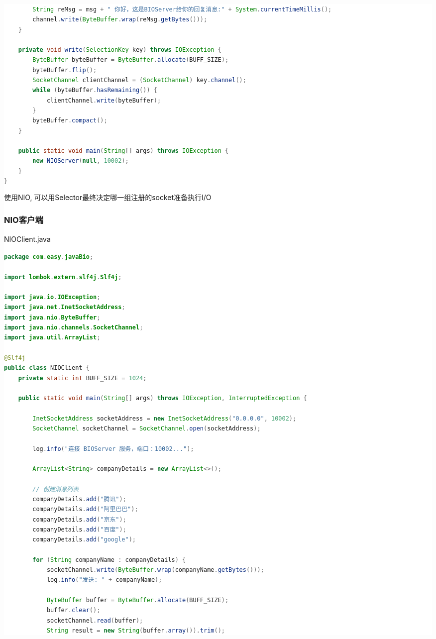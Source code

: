 ```java
        String reMsg = msg + " 你好，这是BIOServer给你的回复消息:" + System.currentTimeMillis();
        channel.write(ByteBuffer.wrap(reMsg.getBytes()));
    }

    private void write(SelectionKey key) throws IOException {
        ByteBuffer byteBuffer = ByteBuffer.allocate(BUFF_SIZE);
        byteBuffer.flip();
        SocketChannel clientChannel = (SocketChannel) key.channel();
        while (byteBuffer.hasRemaining()) {
            clientChannel.write(byteBuffer);
        }
        byteBuffer.compact();
    }

    public static void main(String[] args) throws IOException {
        new NIOServer(null, 10002);
    }
}
```

使用NIO, 可以用Selector最终决定哪一组注册的socket准备执行I/O

### NIO客户端

NIOClient.java
```java
package com.easy.javaBio;

import lombok.extern.slf4j.Slf4j;

import java.io.IOException;
import java.net.InetSocketAddress;
import java.nio.ByteBuffer;
import java.nio.channels.SocketChannel;
import java.util.ArrayList;

@Slf4j
public class NIOClient {
    private static int BUFF_SIZE = 1024;

    public static void main(String[] args) throws IOException, InterruptedException {

        InetSocketAddress socketAddress = new InetSocketAddress("0.0.0.0", 10002);
        SocketChannel socketChannel = SocketChannel.open(socketAddress);

        log.info("连接 BIOServer 服务，端口：10002...");

        ArrayList<String> companyDetails = new ArrayList<>();

        // 创建消息列表
        companyDetails.add("腾讯");
        companyDetails.add("阿里巴巴");
        companyDetails.add("京东");
        companyDetails.add("百度");
        companyDetails.add("google");

        for (String companyName : companyDetails) {
            socketChannel.write(ByteBuffer.wrap(companyName.getBytes()));
            log.info("发送: " + companyName);

            ByteBuffer buffer = ByteBuffer.allocate(BUFF_SIZE);
            buffer.clear();
            socketChannel.read(buffer);
            String result = new String(buffer.array()).trim();
```